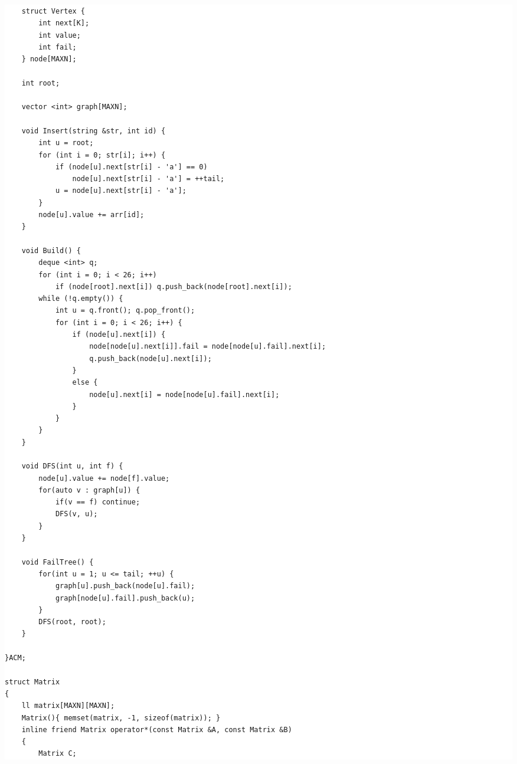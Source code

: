 ```c++=
    struct Vertex {
        int next[K];
        int value;
        int fail;
    } node[MAXN];

    int root;

    vector <int> graph[MAXN];

    void Insert(string &str, int id) {
        int u = root;
        for (int i = 0; str[i]; i++) {
            if (node[u].next[str[i] - 'a'] == 0)
                node[u].next[str[i] - 'a'] = ++tail;
            u = node[u].next[str[i] - 'a'];
        }
        node[u].value += arr[id];
    }

    void Build() {
        deque <int> q;
        for (int i = 0; i < 26; i++)
            if (node[root].next[i]) q.push_back(node[root].next[i]);
        while (!q.empty()) {
            int u = q.front(); q.pop_front();
            for (int i = 0; i < 26; i++) {
                if (node[u].next[i]) {
                    node[node[u].next[i]].fail = node[node[u].fail].next[i];
                    q.push_back(node[u].next[i]);
                } 
                else {
                    node[u].next[i] = node[node[u].fail].next[i];
                }
            }
        }
    }

    void DFS(int u, int f) {
        node[u].value += node[f].value;
        for(auto v : graph[u]) {
            if(v == f) continue;
            DFS(v, u);
        }
    }

    void FailTree() {
        for(int u = 1; u <= tail; ++u) {
            graph[u].push_back(node[u].fail);
            graph[node[u].fail].push_back(u);
        }
        DFS(root, root);
    }

}ACM;

struct Matrix
{
    ll matrix[MAXN][MAXN];
    Matrix(){ memset(matrix, -1, sizeof(matrix)); }
    inline friend Matrix operator*(const Matrix &A, const Matrix &B)
    {
        Matrix C;
```